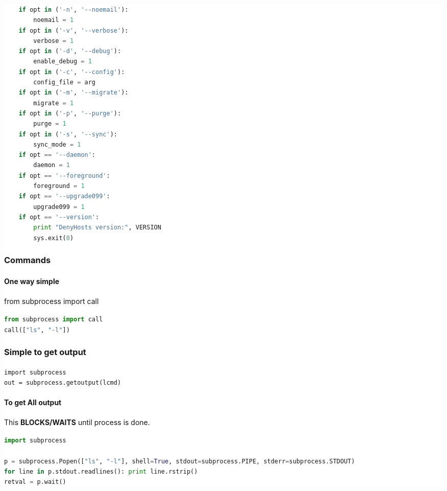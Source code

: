 ```python
    if opt in ('-n', '--noemail'):
        noemail = 1
    if opt in ('-v', '--verbose'):
        verbose = 1
    if opt in ('-d', '--debug'):
        enable_debug = 1
    if opt in ('-c', '--config'):
        config_file = arg
    if opt in ('-m', '--migrate'):
        migrate = 1
    if opt in ('-p', '--purge'):
        purge = 1
    if opt in ('-s', '--sync'):
        sync_mode = 1
    if opt == '--daemon':
        daemon = 1
    if opt == '--foreground':
        foreground = 1
    if opt == '--upgrade099':
        upgrade099 = 1
    if opt == '--version':
        print "DenyHosts version:", VERSION
        sys.exit(0)
```

### Commands

#### One way simple

from subprocess import call

```python
from subprocess import call
call(["ls", "-l"])
```

### Simple to get output

```
import subprocess
out = subprocess.getoutput(lcmd)
```

#### To get All output

This **BLOCKS/WAITS** until process is done.

```python
import subprocess

p = subprocess.Popen(["ls", "-l"], shell=True, stdout=subprocess.PIPE, stderr=subprocess.STDOUT)
for line in p.stdout.readlines(): print line.rstrip()
retval = p.wait()
```
